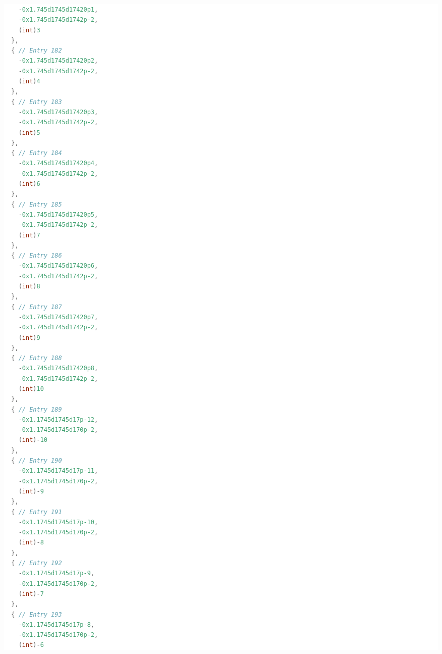```c
    -0x1.745d1745d17420p1,
    -0x1.745d1745d1742p-2,
    (int)3
  },
  { // Entry 182
    -0x1.745d1745d17420p2,
    -0x1.745d1745d1742p-2,
    (int)4
  },
  { // Entry 183
    -0x1.745d1745d17420p3,
    -0x1.745d1745d1742p-2,
    (int)5
  },
  { // Entry 184
    -0x1.745d1745d17420p4,
    -0x1.745d1745d1742p-2,
    (int)6
  },
  { // Entry 185
    -0x1.745d1745d17420p5,
    -0x1.745d1745d1742p-2,
    (int)7
  },
  { // Entry 186
    -0x1.745d1745d17420p6,
    -0x1.745d1745d1742p-2,
    (int)8
  },
  { // Entry 187
    -0x1.745d1745d17420p7,
    -0x1.745d1745d1742p-2,
    (int)9
  },
  { // Entry 188
    -0x1.745d1745d17420p8,
    -0x1.745d1745d1742p-2,
    (int)10
  },
  { // Entry 189
    -0x1.1745d1745d17p-12,
    -0x1.1745d1745d170p-2,
    (int)-10
  },
  { // Entry 190
    -0x1.1745d1745d17p-11,
    -0x1.1745d1745d170p-2,
    (int)-9
  },
  { // Entry 191
    -0x1.1745d1745d17p-10,
    -0x1.1745d1745d170p-2,
    (int)-8
  },
  { // Entry 192
    -0x1.1745d1745d17p-9,
    -0x1.1745d1745d170p-2,
    (int)-7
  },
  { // Entry 193
    -0x1.1745d1745d17p-8,
    -0x1.1745d1745d170p-2,
    (int)-6
```